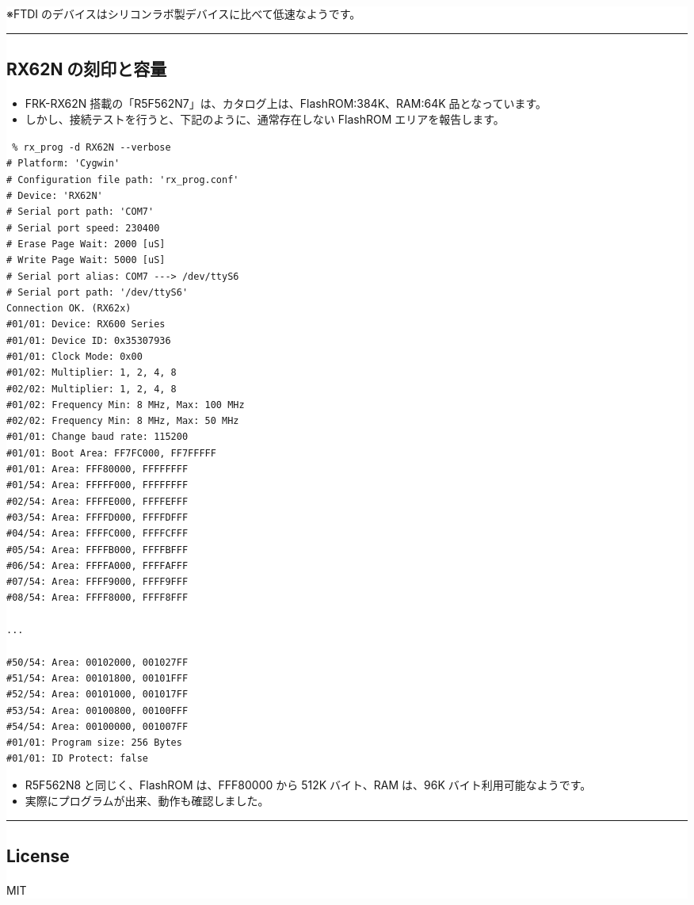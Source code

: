 ※FTDI のデバイスはシリコンラボ製デバイスに比べて低速なようです。
   
---

## RX62N の刻印と容量

- FRK-RX62N 搭載の「R5F562N7」は、カタログ上は、FlashROM:384K、RAM:64K 品となっています。
- しかし、接続テストを行うと、下記のように、通常存在しない FlashROM エリアを報告します。

```
 % rx_prog -d RX62N --verbose
# Platform: 'Cygwin'
# Configuration file path: 'rx_prog.conf'
# Device: 'RX62N'
# Serial port path: 'COM7'
# Serial port speed: 230400
# Erase Page Wait: 2000 [uS]
# Write Page Wait: 5000 [uS]
# Serial port alias: COM7 ---> /dev/ttyS6
# Serial port path: '/dev/ttyS6'
Connection OK. (RX62x)
#01/01: Device: RX600 Series
#01/01: Device ID: 0x35307936
#01/01: Clock Mode: 0x00
#01/02: Multiplier: 1, 2, 4, 8
#02/02: Multiplier: 1, 2, 4, 8
#01/02: Frequency Min: 8 MHz, Max: 100 MHz
#02/02: Frequency Min: 8 MHz, Max: 50 MHz
#01/01: Change baud rate: 115200
#01/01: Boot Area: FF7FC000, FF7FFFFF
#01/01: Area: FFF80000, FFFFFFFF
#01/54: Area: FFFFF000, FFFFFFFF
#02/54: Area: FFFFE000, FFFFEFFF
#03/54: Area: FFFFD000, FFFFDFFF
#04/54: Area: FFFFC000, FFFFCFFF
#05/54: Area: FFFFB000, FFFFBFFF
#06/54: Area: FFFFA000, FFFFAFFF
#07/54: Area: FFFF9000, FFFF9FFF
#08/54: Area: FFFF8000, FFFF8FFF

...

#50/54: Area: 00102000, 001027FF
#51/54: Area: 00101800, 00101FFF
#52/54: Area: 00101000, 001017FF
#53/54: Area: 00100800, 00100FFF
#54/54: Area: 00100000, 001007FF
#01/01: Program size: 256 Bytes
#01/01: ID Protect: false
```

- R5F562N8 と同じく、FlashROM は、FFF80000 から 512K バイト、RAM は、96K バイト利用可能なようです。
- 実際にプログラムが出来、動作も確認しました。

---
   
License
----

MIT
